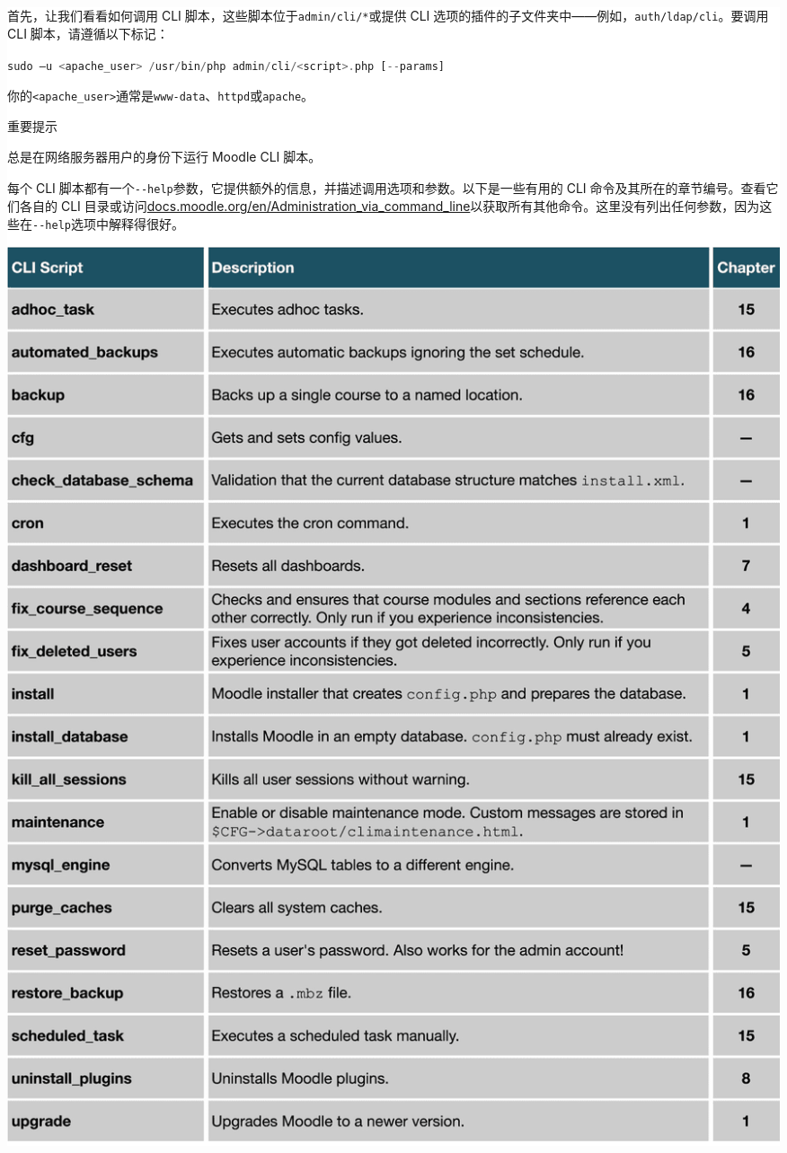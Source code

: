 首先，让我们看看如何调用 CLI 脚本，这些脚本位于`admin/cli/*`或提供 CLI 选项的插件的子文件夹中——例如，`auth/ldap/cli`。要调用 CLI 脚本，请遵循以下标记：

```php
sudo –u <apache_user> /usr/bin/php admin/cli/<script>.php [--params]
```

你的`<apache_user>`通常是`www-data`、`httpd`或`apache`。

重要提示

总是在网络服务器用户的身份下运行 Moodle CLI 脚本。

每个 CLI 脚本都有一个`--help`参数，它提供额外的信息，并描述调用选项和参数。以下是一些有用的 CLI 命令及其所在的章节编号。查看它们各自的 CLI 目录或访问[docs.moodle.org/en/Administration_via_command_line](http://docs.moodle.org/en/Administration_via_command_line)以获取所有其他命令。这里没有列出任何参数，因为这些在`--help`选项中解释得很好。

![图 17.10 – 一组 Moodle CLI 脚本](img/Figure_17.10_B18779.jpg)